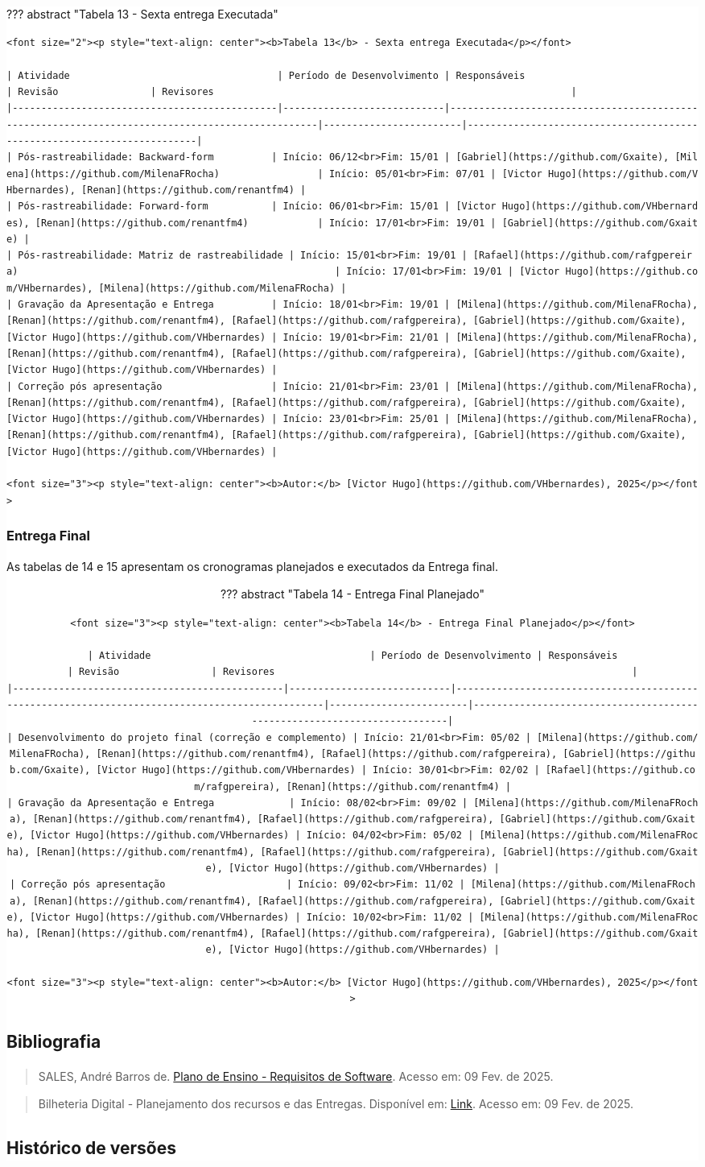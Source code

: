 ??? abstract "Tabela 13 - Sexta entrega Executada"

    <font size="2"><p style="text-align: center"><b>Tabela 13</b> - Sexta entrega Executada</p></font>

    | Atividade                                    | Período de Desenvolvimento | Responsáveis                                                                                     | Revisão                | Revisores                                                              |
    |----------------------------------------------|----------------------------|-------------------------------------------------------------------------------------------------|------------------------|-------------------------------------------------------------------------|
    | Pós-rastreabilidade: Backward-form          | Início: 06/12<br>Fim: 15/01 | [Gabriel](https://github.com/Gxaite), [Milena](https://github.com/MilenaFRocha)                 | Início: 05/01<br>Fim: 07/01 | [Victor Hugo](https://github.com/VHbernardes), [Renan](https://github.com/renantfm4) |
    | Pós-rastreabilidade: Forward-form           | Início: 06/01<br>Fim: 15/01 | [Victor Hugo](https://github.com/VHbernardes), [Renan](https://github.com/renantfm4)            | Início: 17/01<br>Fim: 19/01 | [Gabriel](https://github.com/Gxaite) |
    | Pós-rastreabilidade: Matriz de rastreabilidade | Início: 15/01<br>Fim: 19/01 | [Rafael](https://github.com/rafgpereira)                                                       | Início: 17/01<br>Fim: 19/01 | [Victor Hugo](https://github.com/VHbernardes), [Milena](https://github.com/MilenaFRocha) |
    | Gravação da Apresentação e Entrega          | Início: 18/01<br>Fim: 19/01 | [Milena](https://github.com/MilenaFRocha), [Renan](https://github.com/renantfm4), [Rafael](https://github.com/rafgpereira), [Gabriel](https://github.com/Gxaite), [Victor Hugo](https://github.com/VHbernardes) | Início: 19/01<br>Fim: 21/01 | [Milena](https://github.com/MilenaFRocha), [Renan](https://github.com/renantfm4), [Rafael](https://github.com/rafgpereira), [Gabriel](https://github.com/Gxaite), [Victor Hugo](https://github.com/VHbernardes) |
    | Correção pós apresentação                   | Início: 21/01<br>Fim: 23/01 | [Milena](https://github.com/MilenaFRocha), [Renan](https://github.com/renantfm4), [Rafael](https://github.com/rafgpereira), [Gabriel](https://github.com/Gxaite), [Victor Hugo](https://github.com/VHbernardes) | Início: 23/01<br>Fim: 25/01 | [Milena](https://github.com/MilenaFRocha), [Renan](https://github.com/renantfm4), [Rafael](https://github.com/rafgpereira), [Gabriel](https://github.com/Gxaite), [Victor Hugo](https://github.com/VHbernardes) |

    <font size="3"><p style="text-align: center"><b>Autor:</b> [Victor Hugo](https://github.com/VHbernardes), 2025</p></font>

</center>

### Entrega Final

As tabelas de 14 e 15 apresentam os cronogramas planejados e executados da Entrega final.

<center>

??? abstract "Tabela 14 - Entrega Final Planejado"

    <font size="3"><p style="text-align: center"><b>Tabela 14</b> - Entrega Final Planejado</p></font>

    | Atividade                                      | Período de Desenvolvimento | Responsáveis                                                                                     | Revisão                | Revisores                                                              |
    |-----------------------------------------------|----------------------------|-------------------------------------------------------------------------------------------------|------------------------|-------------------------------------------------------------------------|
    | Desenvolvimento do projeto final (correção e complemento) | Início: 21/01<br>Fim: 05/02 | [Milena](https://github.com/MilenaFRocha), [Renan](https://github.com/renantfm4), [Rafael](https://github.com/rafgpereira), [Gabriel](https://github.com/Gxaite), [Victor Hugo](https://github.com/VHbernardes) | Início: 30/01<br>Fim: 02/02 | [Rafael](https://github.com/rafgpereira), [Renan](https://github.com/renantfm4) |
    | Gravação da Apresentação e Entrega             | Início: 08/02<br>Fim: 09/02 | [Milena](https://github.com/MilenaFRocha), [Renan](https://github.com/renantfm4), [Rafael](https://github.com/rafgpereira), [Gabriel](https://github.com/Gxaite), [Victor Hugo](https://github.com/VHbernardes) | Início: 04/02<br>Fim: 05/02 | [Milena](https://github.com/MilenaFRocha), [Renan](https://github.com/renantfm4), [Rafael](https://github.com/rafgpereira), [Gabriel](https://github.com/Gxaite), [Victor Hugo](https://github.com/VHbernardes) |
    | Correção pós apresentação                     | Início: 09/02<br>Fim: 11/02 | [Milena](https://github.com/MilenaFRocha), [Renan](https://github.com/renantfm4), [Rafael](https://github.com/rafgpereira), [Gabriel](https://github.com/Gxaite), [Victor Hugo](https://github.com/VHbernardes) | Início: 10/02<br>Fim: 11/02 | [Milena](https://github.com/MilenaFRocha), [Renan](https://github.com/renantfm4), [Rafael](https://github.com/rafgpereira), [Gabriel](https://github.com/Gxaite), [Victor Hugo](https://github.com/VHbernardes) |

    <font size="3"><p style="text-align: center"><b>Autor:</b> [Victor Hugo](https://github.com/VHbernardes), 2025</p></font>



</center>

## **Bibliografia**

> SALES, André Barros de. <a href="https://aprender3.unb.br/pluginfile.php/2972367/mod_resource/content/51/Plano_de_Ensino%20RE%20022024%20Turma%2002%20v1.pdf">Plano de Ensino - Requisitos de Software</a>. Acesso em: 09 Fev. de 2025.

> Bilheteria Digital - Planejamento dos recursos e das Entregas. Disponível em: [Link](https://requisitos-de-software.github.io/2023.1-BilheteriaDigital/entrega-final/planejamento-recursos-entregas/). Acesso em: 09 Fev. de 2025.

## Histórico de versões
